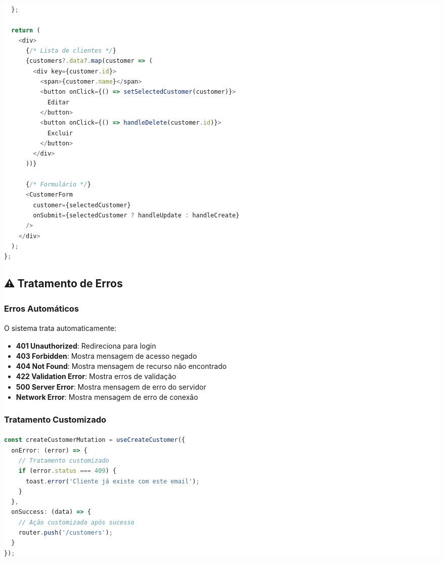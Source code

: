 ```typescript
  };

  return (
    <div>
      {/* Lista de clientes */}
      {customers?.data?.map(customer => (
        <div key={customer.id}>
          <span>{customer.name}</span>
          <button onClick={() => setSelectedCustomer(customer)}>
            Editar
          </button>
          <button onClick={() => handleDelete(customer.id)}>
            Excluir
          </button>
        </div>
      ))}
      
      {/* Formulário */}
      <CustomerForm 
        customer={selectedCustomer}
        onSubmit={selectedCustomer ? handleUpdate : handleCreate}
      />
    </div>
  );
};
```

## ⚠️ Tratamento de Erros

### Erros Automáticos

O sistema trata automaticamente:

- **401 Unauthorized**: Redireciona para login
- **403 Forbidden**: Mostra mensagem de acesso negado
- **404 Not Found**: Mostra mensagem de recurso não encontrado
- **422 Validation Error**: Mostra erros de validação
- **500 Server Error**: Mostra mensagem de erro do servidor
- **Network Error**: Mostra mensagem de erro de conexão

### Tratamento Customizado

```typescript
const createCustomerMutation = useCreateCustomer({
  onError: (error) => {
    // Tratamento customizado
    if (error.status === 409) {
      toast.error('Cliente já existe com este email');
    }
  },
  onSuccess: (data) => {
    // Ação customizada após sucesso
    router.push('/customers');
  }
});
```
